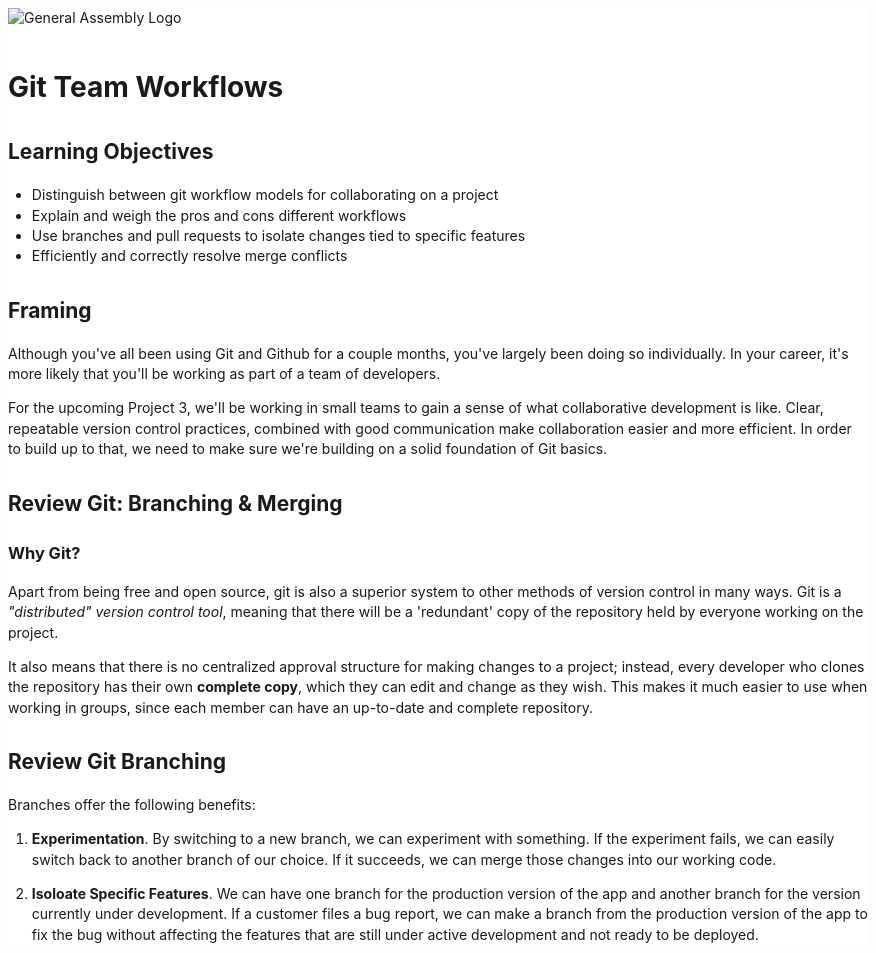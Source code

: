 ![General Assembly Logo](https://camo.githubusercontent.com/1a91b05b8f4d44b5bbfb83abac2b0996d8e26c92/687474703a2f2f692e696d6775722e636f6d2f6b6538555354712e706e67)

# Git Team Workflows

## Learning Objectives

- Distinguish between git workflow models for collaborating on a project
- Explain and weigh the pros and cons different workflows
- Use branches and pull requests to isolate changes tied to specific features
- Efficiently and correctly resolve merge conflicts

## Framing

Although you've all been using Git and Github for a couple months, you've
largely been doing so individually. In your career, it's more likely that you'll be working as part of a team of
developers.

For the upcoming Project 3, we'll be working in small teams to gain a sense of
what collaborative development is like. Clear, repeatable version control
practices, combined with good communication make collaboration easier and more
efficient. In order to build up to that, we need to make sure we're building on
a solid foundation of Git basics.

## Review Git: Branching & Merging

### Why Git?

Apart from being free and open source, git is also a superior system to other
methods of version control in many ways. Git is a _"distributed" version control
tool_, meaning that there will be a 'redundant' copy of the repository held by
everyone working on the project.

It also means that there is no centralized approval structure for making changes
to a project; instead, every developer who clones the repository has their own
**complete copy**, which they can edit and change as they wish. This makes it
much easier to use when working in groups, since each member can have an
up-to-date and complete repository.

## Review Git Branching

Branches offer the following benefits:

1. **Experimentation**. By switching to a new branch, we can experiment with
   something. If the experiment fails, we can easily switch back to 
   another branch of our choice. If it succeeds, we can merge those changes
   into our working code.

2. **Isoloate Specific Features**. We can have one branch for the production
   version of the app and another branch for the version currently under
   development. If a customer files a bug report, we can make a branch from the
   production version of the app to fix the bug without affecting the features
   that are still under active development and not ready to be deployed.
